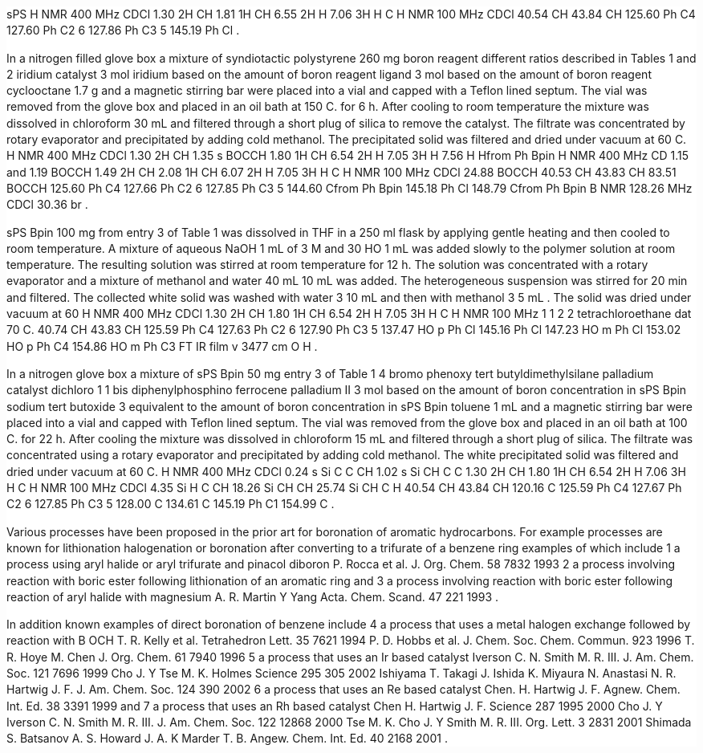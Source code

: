 sPS H NMR 400 MHz CDCl 1.30 2H CH 1.81 1H CH 6.55 2H H 7.06 3H H C H NMR 100 MHz CDCl 40.54 CH 43.84 CH 125.60 Ph C4 127.60 Ph C2 6 127.86 Ph C3 5 145.19 Ph Cl .

In a nitrogen filled glove box a mixture of syndiotactic polystyrene 260 mg boron reagent different ratios described in Tables 1 and 2 iridium catalyst 3 mol iridium based on the amount of boron reagent ligand 3 mol based on the amount of boron reagent cyclooctane 1.7 g and a magnetic stirring bar were placed into a vial and capped with a Teflon lined septum. The vial was removed from the glove box and placed in an oil bath at 150 C. for 6 h. After cooling to room temperature the mixture was dissolved in chloroform 30 mL and filtered through a short plug of silica to remove the catalyst. The filtrate was concentrated by rotary evaporator and precipitated by adding cold methanol. The precipitated solid was filtered and dried under vacuum at 60 C. H NMR 400 MHz CDCl 1.30 2H CH 1.35 s BOCCH 1.80 1H CH 6.54 2H H 7.05 3H H 7.56 H Hfrom Ph Bpin H NMR 400 MHz CD 1.15 and 1.19 BOCCH 1.49 2H CH 2.08 1H CH 6.07 2H H 7.05 3H H C H NMR 100 MHz CDCl 24.88 BOCCH 40.53 CH 43.83 CH 83.51 BOCCH 125.60 Ph C4 127.66 Ph C2 6 127.85 Ph C3 5 144.60 Cfrom Ph Bpin 145.18 Ph Cl 148.79 Cfrom Ph Bpin B NMR 128.26 MHz CDCl 30.36 br .

sPS Bpin 100 mg from entry 3 of Table 1 was dissolved in THF in a 250 ml flask by applying gentle heating and then cooled to room temperature. A mixture of aqueous NaOH 1 mL of 3 M and 30 HO 1 mL was added slowly to the polymer solution at room temperature. The resulting solution was stirred at room temperature for 12 h. The solution was concentrated with a rotary evaporator and a mixture of methanol and water 40 mL 10 mL was added. The heterogeneous suspension was stirred for 20 min and filtered. The collected white solid was washed with water 3 10 mL and then with methanol 3 5 mL . The solid was dried under vacuum at 60 H NMR 400 MHz CDCl 1.30 2H CH 1.80 1H CH 6.54 2H H 7.05 3H H C H NMR 100 MHz 1 1 2 2 tetrachloroethane dat 70 C. 40.74 CH 43.83 CH 125.59 Ph C4 127.63 Ph C2 6 127.90 Ph C3 5 137.47 HO p Ph Cl 145.16 Ph Cl 147.23 HO m Ph Cl 153.02 HO p Ph C4 154.86 HO m Ph C3 FT IR film v 3477 cm O H .

In a nitrogen glove box a mixture of sPS Bpin 50 mg entry 3 of Table 1 4 bromo phenoxy tert butyldimethylsilane palladium catalyst dichloro 1 1 bis diphenylphosphino ferrocene palladium II 3 mol based on the amount of boron concentration in sPS Bpin sodium tert butoxide 3 equivalent to the amount of boron concentration in sPS Bpin toluene 1 mL and a magnetic stirring bar were placed into a vial and capped with Teflon lined septum. The vial was removed from the glove box and placed in an oil bath at 100 C. for 22 h. After cooling the mixture was dissolved in chloroform 15 mL and filtered through a short plug of silica. The filtrate was concentrated using a rotary evaporator and precipitated by adding cold methanol. The white precipitated solid was filtered and dried under vacuum at 60 C. H NMR 400 MHz CDCl 0.24 s Si C C CH 1.02 s Si CH C C 1.30 2H CH 1.80 1H CH 6.54 2H H 7.06 3H H C H NMR 100 MHz CDCl 4.35 Si H C CH 18.26 Si CH CH 25.74 Si CH C H 40.54 CH 43.84 CH 120.16 C 125.59 Ph C4 127.67 Ph C2 6 127.85 Ph C3 5 128.00 C 134.61 C 145.19 Ph C1 154.99 C .

Various processes have been proposed in the prior art for boronation of aromatic hydrocarbons. For example processes are known for lithionation halogenation or boronation after converting to a trifurate of a benzene ring examples of which include 1 a process using aryl halide or aryl trifurate and pinacol diboron P. Rocca et al. J. Org. Chem. 58 7832 1993 2 a process involving reaction with boric ester following lithionation of an aromatic ring and 3 a process involving reaction with boric ester following reaction of aryl halide with magnesium A. R. Martin Y Yang Acta. Chem. Scand. 47 221 1993 .

In addition known examples of direct boronation of benzene include 4 a process that uses a metal halogen exchange followed by reaction with B OCH T. R. Kelly et al. Tetrahedron Lett. 35 7621 1994 P. D. Hobbs et al. J. Chem. Soc. Chem. Commun. 923 1996 T. R. Hoye M. Chen J. Org. Chem. 61 7940 1996 5 a process that uses an Ir based catalyst Iverson C. N. Smith M. R. III. J. Am. Chem. Soc. 121 7696 1999 Cho J. Y Tse M. K. Holmes Science 295 305 2002 Ishiyama T. Takagi J. Ishida K. Miyaura N. Anastasi N. R. Hartwig J. F. J. Am. Chem. Soc. 124 390 2002 6 a process that uses an Re based catalyst Chen. H. Hartwig J. F. Agnew. Chem. Int. Ed. 38 3391 1999 and 7 a process that uses an Rh based catalyst Chen H. Hartwig J. F. Science 287 1995 2000 Cho J. Y Iverson C. N. Smith M. R. III. J. Am. Chem. Soc. 122 12868 2000 Tse M. K. Cho J. Y Smith M. R. III. Org. Lett. 3 2831 2001 Shimada S. Batsanov A. S. Howard J. A. K Marder T. B. Angew. Chem. Int. Ed. 40 2168 2001 .
